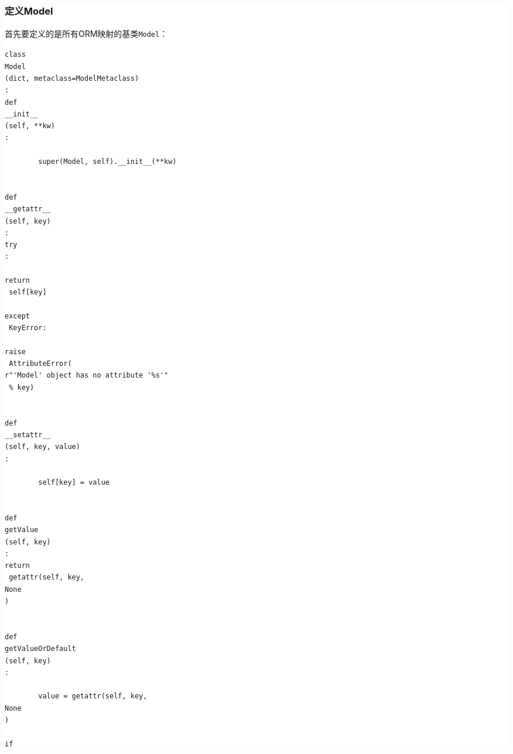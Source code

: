 ### 定义Model

首先要定义的是所有ORM映射的基类`Model`：

```
class
Model
(dict, metaclass=ModelMetaclass)
:
def
__init__
(self, **kw)
:

        super(Model, self).__init__(**kw)

    
def
__getattr__
(self, key)
:
try
:
            
return
 self[key]
        
except
 KeyError:
            
raise
 AttributeError(
r"'Model' object has no attribute '%s'"
 % key)

    
def
__setattr__
(self, key, value)
:

        self[key] = value

    
def
getValue
(self, key)
:
return
 getattr(self, key, 
None
)

    
def
getValueOrDefault
(self, key)
:

        value = getattr(self, key, 
None
)
        
if
```